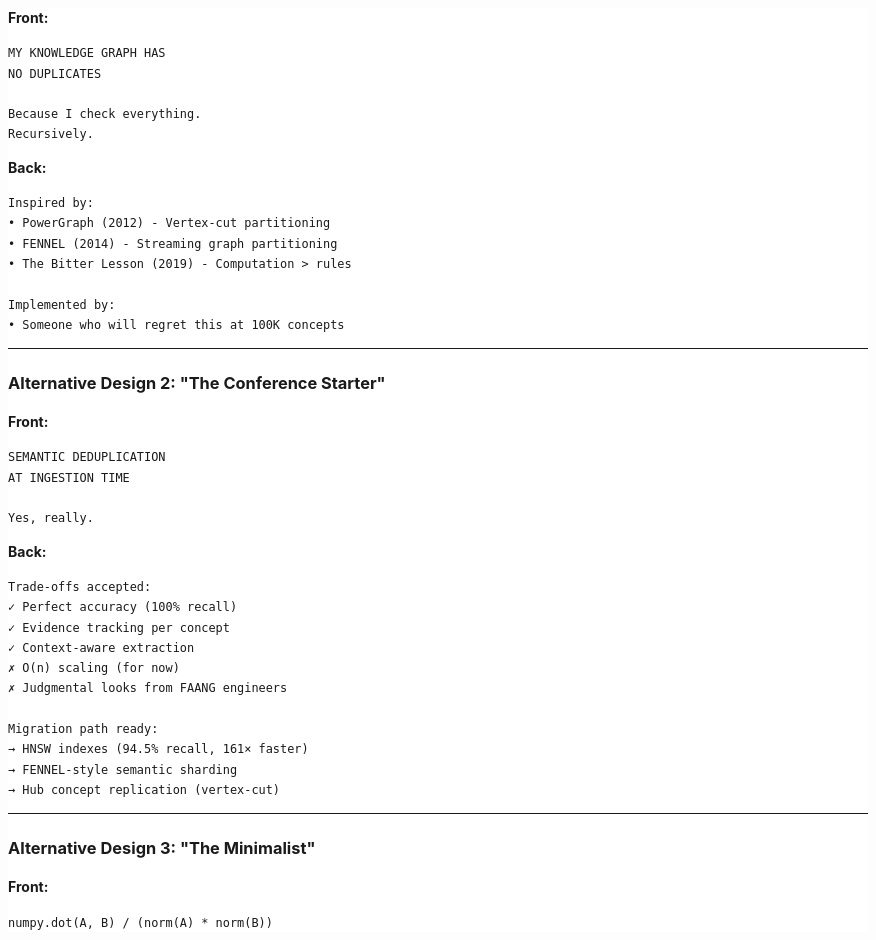 **Front:**
```
MY KNOWLEDGE GRAPH HAS
NO DUPLICATES

Because I check everything.
Recursively.
```

**Back:**
```
Inspired by:
• PowerGraph (2012) - Vertex-cut partitioning
• FENNEL (2014) - Streaming graph partitioning
• The Bitter Lesson (2019) - Computation > rules

Implemented by:
• Someone who will regret this at 100K concepts
```

---

### Alternative Design 2: "The Conference Starter"

**Front:**
```
SEMANTIC DEDUPLICATION
AT INGESTION TIME

Yes, really.
```

**Back:**
```
Trade-offs accepted:
✓ Perfect accuracy (100% recall)
✓ Evidence tracking per concept
✓ Context-aware extraction
✗ O(n) scaling (for now)
✗ Judgmental looks from FAANG engineers

Migration path ready:
→ HNSW indexes (94.5% recall, 161× faster)
→ FENNEL-style semantic sharding
→ Hub concept replication (vertex-cut)
```

---

### Alternative Design 3: "The Minimalist"

**Front:**
```
numpy.dot(A, B) / (norm(A) * norm(B))
```
